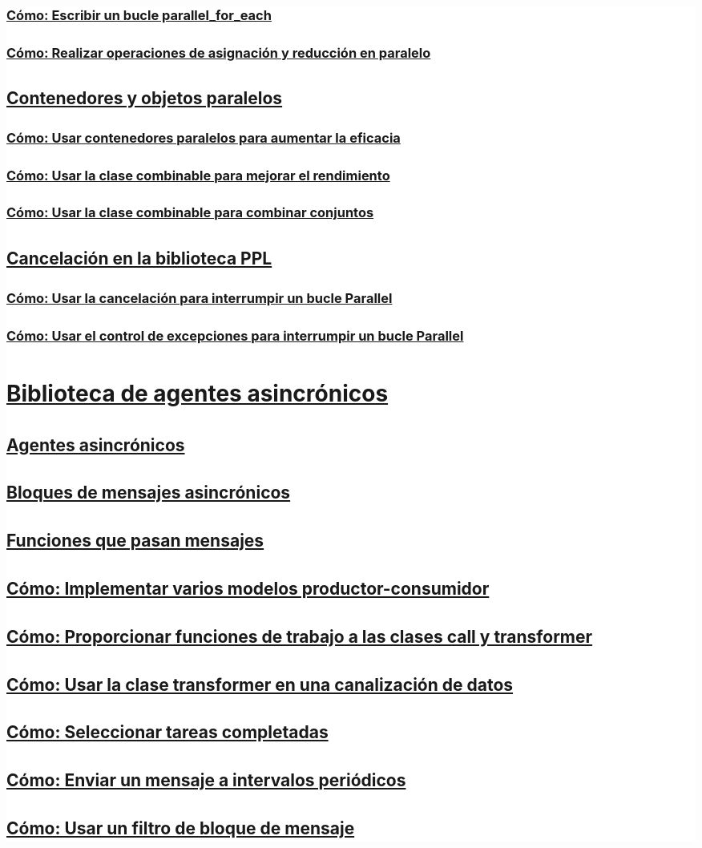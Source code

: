 ### [Cómo: Escribir un bucle parallel_for_each](how-to-write-a-parallel-for-each-loop.md)
### [Cómo: Realizar operaciones de asignación y reducción en paralelo](how-to-perform-map-and-reduce-operations-in-parallel.md)
## [Contenedores y objetos paralelos](parallel-containers-and-objects.md)
### [Cómo: Usar contenedores paralelos para aumentar la eficacia](how-to-use-parallel-containers-to-increase-efficiency.md)
### [Cómo: Usar la clase combinable para mejorar el rendimiento](how-to-use-combinable-to-improve-performance.md)
### [Cómo: Usar la clase combinable para combinar conjuntos](how-to-use-combinable-to-combine-sets.md)
## [Cancelación en la biblioteca PPL](cancellation-in-the-ppl.md)
### [Cómo: Usar la cancelación para interrumpir un bucle Parallel](how-to-use-cancellation-to-break-from-a-parallel-loop.md)
### [Cómo: Usar el control de excepciones para interrumpir un bucle Parallel](how-to-use-exception-handling-to-break-from-a-parallel-loop.md)
# [Biblioteca de agentes asincrónicos](asynchronous-agents-library.md)
## [Agentes asincrónicos](asynchronous-agents.md)
## [Bloques de mensajes asincrónicos](asynchronous-message-blocks.md)
## [Funciones que pasan mensajes](message-passing-functions.md)
## [Cómo: Implementar varios modelos productor-consumidor](how-to-implement-various-producer-consumer-patterns.md)
## [Cómo: Proporcionar funciones de trabajo a las clases call y transformer](how-to-provide-work-functions-to-the-call-and-transformer-classes.md)
## [Cómo: Usar la clase transformer en una canalización de datos](how-to-use-transformer-in-a-data-pipeline.md)
## [Cómo: Seleccionar tareas completadas](how-to-select-among-completed-tasks.md)
## [Cómo: Enviar un mensaje a intervalos periódicos](how-to-send-a-message-at-a-regular-interval.md)
## [Cómo: Usar un filtro de bloque de mensaje](how-to-use-a-message-block-filter.md)